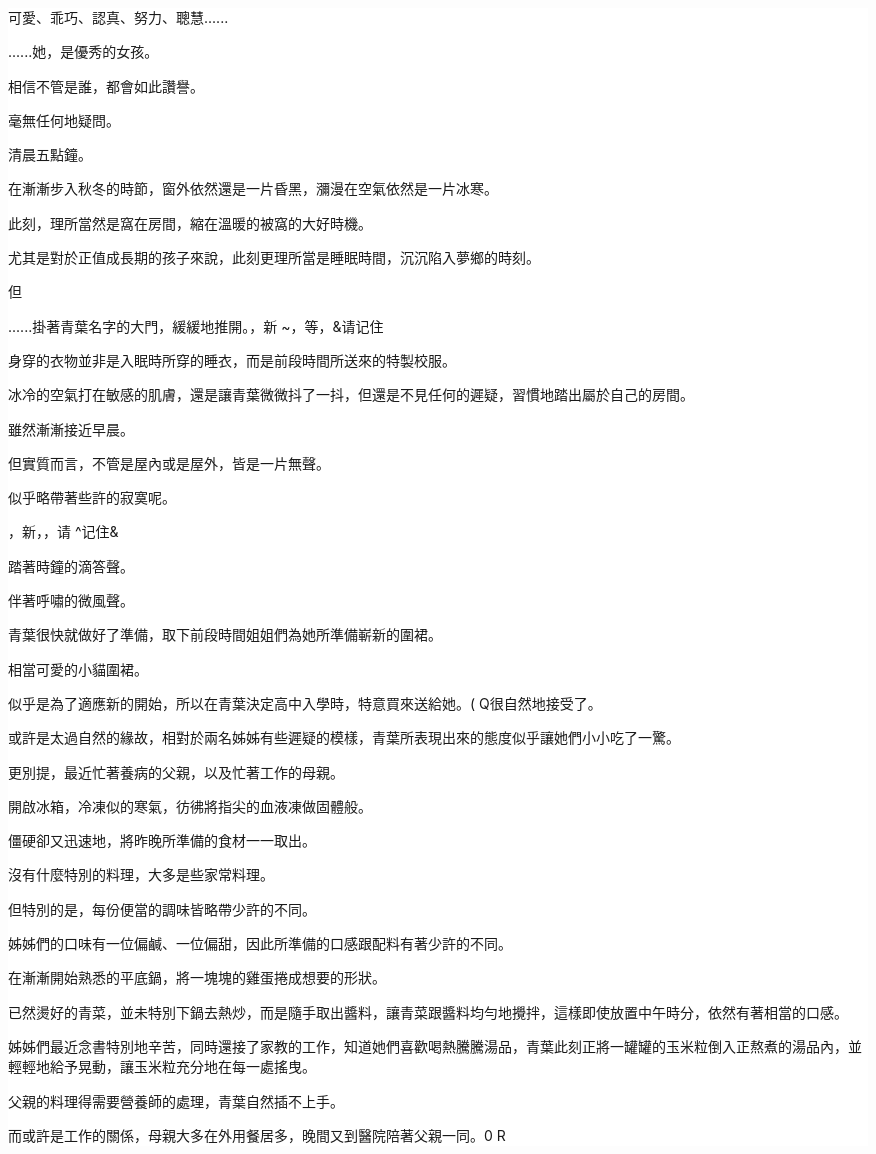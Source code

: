可愛、乖巧、認真、努力、聰慧......

......她，是優秀的女孩。

相信不管是誰，都會如此讚譽。

毫無任何地疑問。

清晨五點鐘。

在漸漸步入秋冬的時節，窗外依然還是一片昏黑，瀰漫在空氣依然是一片冰寒。

此刻，理所當然是窩在房間，縮在溫暖的被窩的大好時機。

尤其是對於正值成長期的孩子來說，此刻更理所當是睡眠時間，沉沉陷入夢鄉的時刻。

但

......掛著青葉名字的大門，緩緩地推開。，新 ~，等，&请记住

身穿的衣物並非是入眠時所穿的睡衣，而是前段時間所送來的特製校服。

冰冷的空氣打在敏感的肌膚，還是讓青葉微微抖了一抖，但還是不見任何的遲疑，習慣地踏出屬於自己的房間。

雖然漸漸接近早晨。

但實質而言，不管是屋內或是屋外，皆是一片無聲。

似乎略帶著些許的寂寞呢。

，新，，请 ^记住&

踏著時鐘的滴答聲。

伴著呼嘯的微風聲。

青葉很快就做好了準備，取下前段時間姐姐們為她所準備嶄新的圍裙。

相當可愛的小貓圍裙。

似乎是為了適應新的開始，所以在青葉決定高中入學時，特意買來送給她。( Q很自然地接受了。

或許是太過自然的緣故，相對於兩名姊姊有些遲疑的模樣，青葉所表現出來的態度似乎讓她們小小吃了一驚。

更別提，最近忙著養病的父親，以及忙著工作的母親。

開啟冰箱，冷凍似的寒氣，彷彿將指尖的血液凍做固體般。

僵硬卻又迅速地，將昨晚所準備的食材一一取出。

沒有什麼特別的料理，大多是些家常料理。

但特別的是，每份便當的調味皆略帶少許的不同。

姊姊們的口味有一位偏鹹、一位偏甜，因此所準備的口感跟配料有著少許的不同。

在漸漸開始熟悉的平底鍋，將一塊塊的雞蛋捲成想要的形狀。

已然燙好的青菜，並未特別下鍋去熱炒，而是隨手取出醬料，讓青菜跟醬料均勻地攪拌，這樣即使放置中午時分，依然有著相當的口感。

姊姊們最近念書特別地辛苦，同時還接了家教的工作，知道她們喜歡喝熱騰騰湯品，青葉此刻正將一罐罐的玉米粒倒入正熬煮的湯品內，並輕輕地給予晃動，讓玉米粒充分地在每一處搖曳。

父親的料理得需要營養師的處理，青葉自然插不上手。

而或許是工作的關係，母親大多在外用餐居多，晚間又到醫院陪著父親一同。0 R
